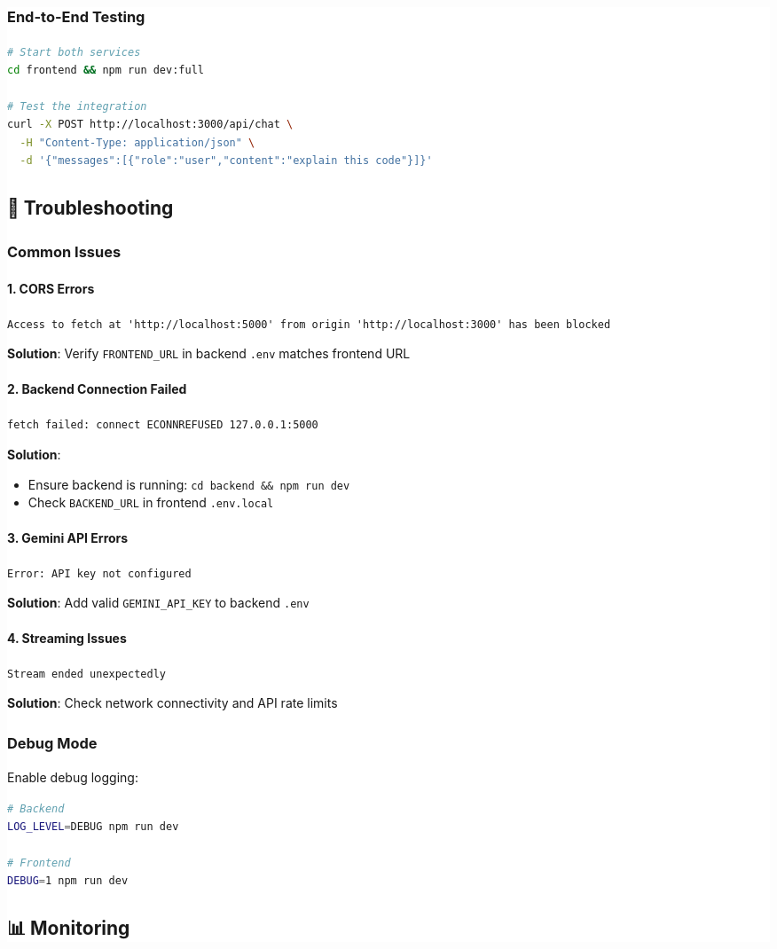 ### End-to-End Testing
```bash
# Start both services
cd frontend && npm run dev:full

# Test the integration
curl -X POST http://localhost:3000/api/chat \
  -H "Content-Type: application/json" \
  -d '{"messages":[{"role":"user","content":"explain this code"}]}'
```

## 🐛 Troubleshooting

### Common Issues

#### 1. **CORS Errors**
```
Access to fetch at 'http://localhost:5000' from origin 'http://localhost:3000' has been blocked
```
**Solution**: Verify `FRONTEND_URL` in backend `.env` matches frontend URL

#### 2. **Backend Connection Failed**
```
fetch failed: connect ECONNREFUSED 127.0.0.1:5000
```
**Solution**: 
- Ensure backend is running: `cd backend && npm run dev`
- Check `BACKEND_URL` in frontend `.env.local`

#### 3. **Gemini API Errors**
```
Error: API key not configured
```
**Solution**: Add valid `GEMINI_API_KEY` to backend `.env`

#### 4. **Streaming Issues**
```
Stream ended unexpectedly
```
**Solution**: Check network connectivity and API rate limits

### Debug Mode
Enable debug logging:
```bash
# Backend
LOG_LEVEL=DEBUG npm run dev

# Frontend  
DEBUG=1 npm run dev
```

## 📊 Monitoring
